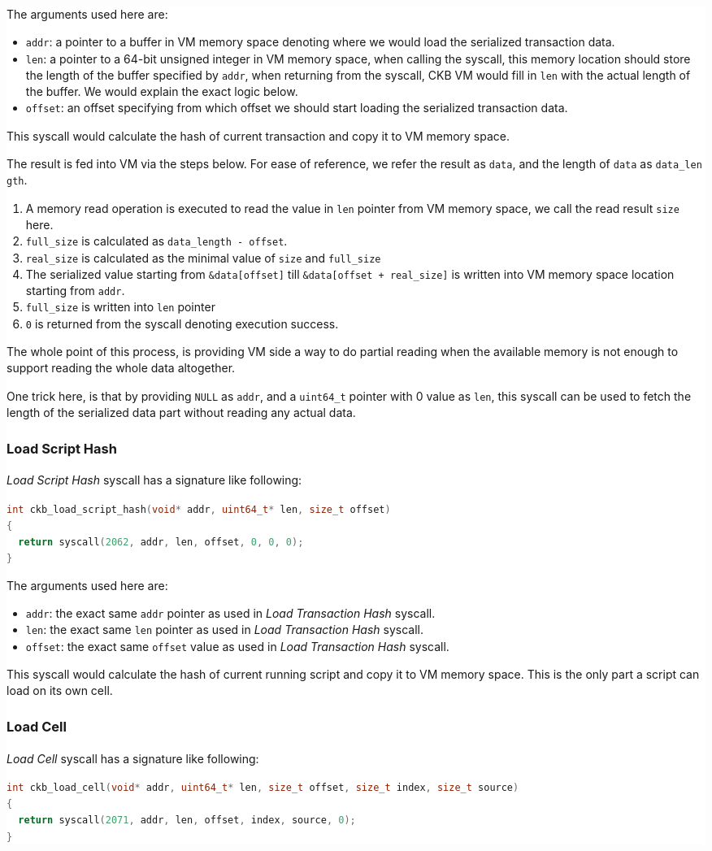 The arguments used here are:

* `addr`: a pointer to a buffer in VM memory space denoting where we would load the serialized transaction data.
* `len`: a pointer to a 64-bit unsigned integer in VM memory space, when calling the syscall, this memory location should store the length of the buffer specified by `addr`, when returning from the syscall, CKB VM would fill in `len` with the actual length of the buffer. We would explain the exact logic below.
* `offset`: an offset specifying from which offset we should start loading the serialized transaction data.

This syscall would calculate the hash of current transaction and copy it to VM memory space.

The result is fed into VM via the steps below. For ease of reference, we refer the result as `data`, and the length of `data` as `data_length`.

1. A memory read operation is executed to read the value in `len` pointer from VM memory space, we call the read result `size` here.
2. `full_size` is calculated as `data_length - offset`.
3. `real_size` is calculated as the minimal value of `size` and `full_size`
4. The serialized value starting from `&data[offset]` till `&data[offset + real_size]` is written into VM memory space location starting from `addr`.
5. `full_size` is written into `len` pointer
6. `0` is returned from the syscall denoting execution success.

The whole point of this process, is providing VM side a way to do partial reading when the available memory is not enough to support reading the whole data altogether.

One trick here, is that by providing `NULL` as `addr`, and a `uint64_t` pointer with 0 value as `len`, this syscall can be used to fetch the length of the serialized data part without reading any actual data.

### Load Script Hash
[load script hash]: #load-script-hash

*Load Script Hash* syscall has a signature like following:

```c
int ckb_load_script_hash(void* addr, uint64_t* len, size_t offset)
{
  return syscall(2062, addr, len, offset, 0, 0, 0);
}
```

The arguments used here are:

* `addr`: the exact same `addr` pointer as used in *Load Transaction Hash* syscall.
* `len`: the exact same `len` pointer as used in *Load Transaction Hash* syscall.
* `offset`: the exact same `offset` value as used in *Load Transaction Hash* syscall.

This syscall would calculate the hash of current running script and copy it to VM memory space. This is the only part a script can load on its own cell.

### Load Cell
[load cell]: #load-cell

*Load Cell* syscall has a signature like following:

```c
int ckb_load_cell(void* addr, uint64_t* len, size_t offset, size_t index, size_t source)
{
  return syscall(2071, addr, len, offset, index, source, 0);
}
```


[exit]: #exit
[load transaction hash]: #load-transaction-hash
[load cell by field]: #load-cell-by-field
[load input]: #load-input
[load input by field]: #load-input-by-field
[load header]: #load-header
[debug]: #debug
